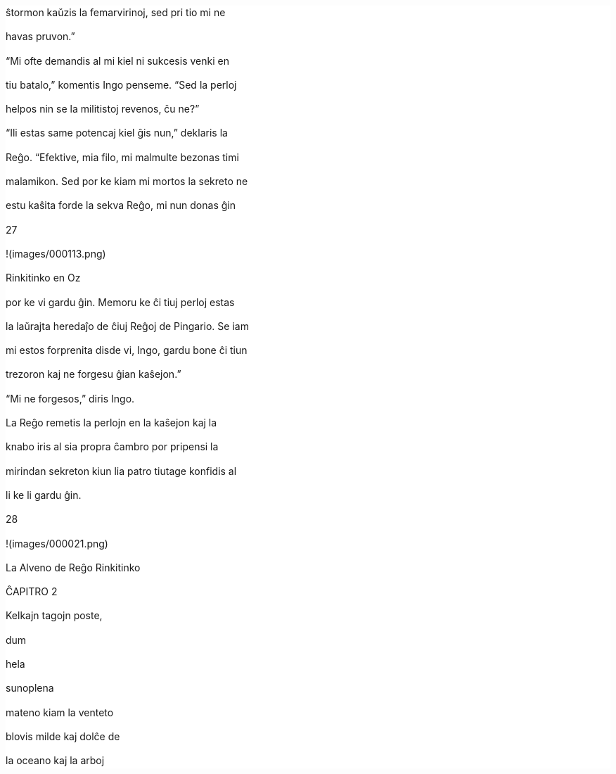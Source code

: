 ŝtormon kaŭzis la femarvirinoj, sed pri tio mi ne

havas pruvon.” 

“Mi ofte demandis al mi kiel ni sukcesis venki en

tiu batalo,” komentis Ingo penseme. “Sed la perloj

helpos nin se la militistoj revenos, ĉu ne?” 

“Ili estas same potencaj kiel ĝis nun,” deklaris la

Reĝo. “Efektive, mia filo, mi malmulte bezonas timi

malamikon. Sed por ke kiam mi mortos la sekreto ne

estu kaŝita forde la sekva Reĝo, mi nun donas ĝin

27

!(images/000113.png)



Rinkitinko en Oz

por ke vi gardu ĝin. Memoru ke ĉi tiuj perloj estas

la laŭrajta heredaĵo de ĉiuj Reĝoj de Pingario. Se iam

mi estos forprenita disde vi, Ingo, gardu bone ĉi tiun

trezoron kaj ne forgesu ĝian kaŝejon.” 

“Mi ne forgesos,” diris Ingo. 

La Reĝo remetis la perlojn en la kaŝejon kaj la

knabo iris al sia propra ĉambro por pripensi la

mirindan sekreton kiun lia patro tiutage konfidis al

li ke li gardu ĝin. 

28

!(images/000021.png)



La Alveno de Reĝo Rinkitinko

ĈAPITRO 2

Kelkajn tagojn poste, 

dum 

hela 

sunoplena

mateno kiam la venteto

blovis milde kaj dolĉe de

la oceano kaj la arboj
